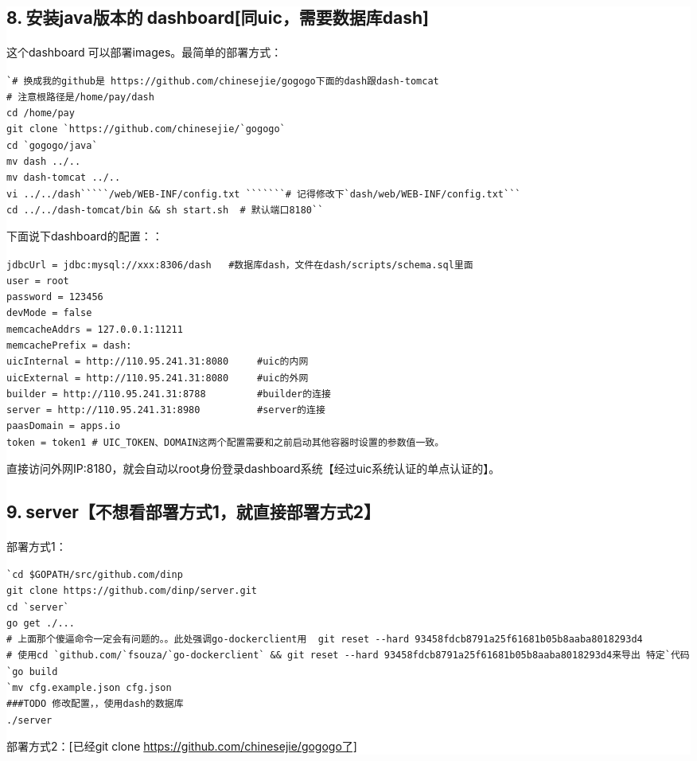 ## 8. 安装java版本的 dashboard[同uic，需要数据库dash]

这个dashboard 可以部署images。最简单的部署方式：

```
`# 换成我的github是 https://github.com/chinesejie/gogogo下面的dash跟dash-tomcat
# 注意根路径是/home/pay/dash
cd /home/pay
git clone `https://github.com/chinesejie/`gogogo`
cd `gogogo/java`
mv dash ../..
mv dash-tomcat ../..
vi ../../dash`````/web/WEB-INF/config.txt ```````# 记得修改下`dash/web/WEB-INF/config.txt```
cd ../../dash-tomcat/bin && sh start.sh  # 默认端口8180``
```

下面说下dashboard的配置：：

```
jdbcUrl = jdbc:mysql://xxx:8306/dash   #数据库dash，文件在dash/scripts/schema.sql里面
user = root
password = 123456
devMode = false
memcacheAddrs = 127.0.0.1:11211
memcachePrefix = dash:
uicInternal = http://110.95.241.31:8080     #uic的内网
uicExternal = http://110.95.241.31:8080     #uic的外网
builder = http://110.95.241.31:8788         #builder的连接
server = http://110.95.241.31:8980          #server的连接
paasDomain = apps.io
token = token1 # UIC_TOKEN、DOMAIN这两个配置需要和之前启动其他容器时设置的参数值一致。
```

直接访问外网IP:8180，就会自动以root身份登录dashboard系统【经过uic系统认证的单点认证的】。

## 9. server【不想看部署方式1，就直接部署方式2】

部署方式1：

```
`cd $GOPATH/src/github.com/dinp
git clone https://github.com/dinp/server.git
cd `server`
go get ./...
# 上面那个傻逼命令一定会有问题的。。此处强调go-dockerclient用  git reset --hard 93458fdcb8791a25f61681b05b8aaba8018293d4
# 使用cd `github.com/`fsouza/`go-dockerclient` && git reset --hard 93458fdcb8791a25f61681b05b8aaba8018293d4来导出 特定`代码
`go build
`mv cfg.example.json cfg.json
###TODO 修改配置，，使用dash的数据库
./server
```

部署方式2：[已经git clone https://github.com/chinesejie/gogogo了]
